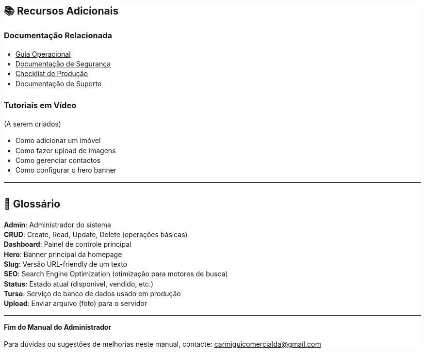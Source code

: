 
## 📚 Recursos Adicionais

### Documentação Relacionada

- [Guia Operacional](./GUIA-OPERACIONAL.md)
- [Documentação de Segurança](./SECURITY.md)
- [Checklist de Produção](./CHECKLIST-PRODUCAO.md)
- [Documentação de Suporte](./DOCUMENTACAO-SUPORTE.md)

### Tutoriais em Vídeo

(A serem criados)
- Como adicionar um imóvel
- Como fazer upload de imagens
- Como gerenciar contactos
- Como configurar o hero banner

---

## 📝 Glossário

**Admin**: Administrador do sistema  
**CRUD**: Create, Read, Update, Delete (operações básicas)  
**Dashboard**: Painel de controle principal  
**Hero**: Banner principal da homepage  
**Slug**: Versão URL-friendly de um texto  
**SEO**: Search Engine Optimization (otimização para motores de busca)  
**Status**: Estado atual (disponível, vendido, etc.)  
**Turso**: Serviço de banco de dados usado em produção  
**Upload**: Enviar arquivo (foto) para o servidor

---

**Fim do Manual do Administrador**

Para dúvidas ou sugestões de melhorias neste manual, contacte: carmiguicomercialda@gmail.com

